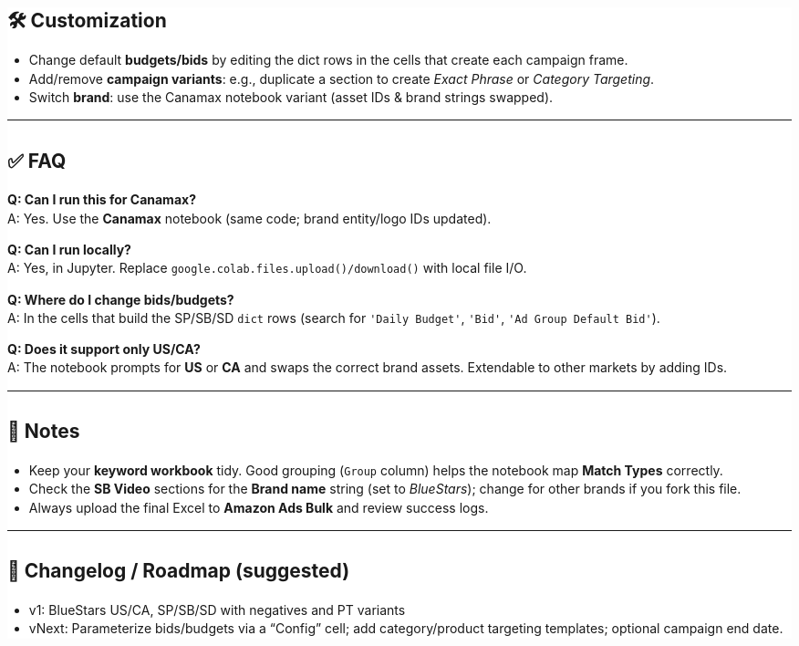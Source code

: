 
## 🛠️ Customization

- Change default **budgets/bids** by editing the dict rows in the cells that create each campaign frame.
- Add/remove **campaign variants**: e.g., duplicate a section to create *Exact Phrase* or *Category Targeting*.
- Switch **brand**: use the Canamax notebook variant (asset IDs & brand strings swapped).

---

## ✅ FAQ

**Q: Can I run this for Canamax?**  
A: Yes. Use the **Canamax** notebook (same code; brand entity/logo IDs updated).

**Q: Can I run locally?**  
A: Yes, in Jupyter. Replace `google.colab.files.upload()/download()` with local file I/O.

**Q: Where do I change bids/budgets?**  
A: In the cells that build the SP/SB/SD `dict` rows (search for `'Daily Budget'`, `'Bid'`, `'Ad Group Default Bid'`).

**Q: Does it support only US/CA?**  
A: The notebook prompts for **US** or **CA** and swaps the correct brand assets. Extendable to other markets by adding IDs.

---

## 📌 Notes

- Keep your **keyword workbook** tidy. Good grouping (`Group` column) helps the notebook map **Match Types** correctly.
- Check the **SB Video** sections for the **Brand name** string (set to *BlueStars*); change for other brands if you fork this file.
- Always upload the final Excel to **Amazon Ads Bulk** and review success logs.

---

## 🧪 Changelog / Roadmap (suggested)

- v1: BlueStars US/CA, SP/SB/SD with negatives and PT variants
- vNext: Parameterize bids/budgets via a “Config” cell; add category/product targeting templates; optional campaign end date.

